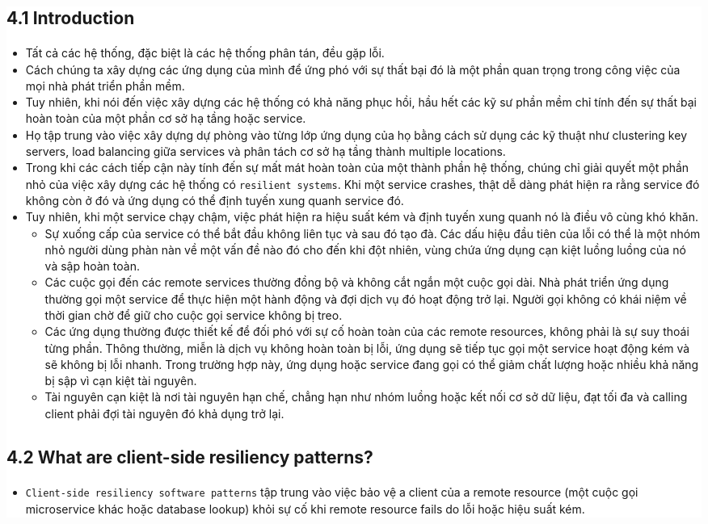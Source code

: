 ## 4.1 Introduction

- Tất cả các hệ thống, đặc biệt là các hệ thống phân tán, đều gặp lỗi.
- Cách chúng ta xây dựng các ứng dụng của mình để ứng phó với sự thất bại đó là một phần quan trọng trong công việc của
  mọi nhà phát triển phần mềm.
- Tuy nhiên, khi nói đến việc xây dựng các hệ thống có khả năng phục hồi, hầu hết các kỹ sư phần mềm chỉ tính đến sự
  thất bại hoàn toàn của một phần cơ sở hạ tầng hoặc service.
- Họ tập trung vào việc xây dựng dự phòng vào từng lớp ứng dụng của họ bằng cách sử dụng các kỹ thuật như clustering key
  servers, load balancing giữa services và phân tách cơ sở hạ tầng thành multiple locations.
- Trong khi các cách tiếp cận này tính đến sự mất mát hoàn toàn của một thành phần hệ thống, chúng chỉ giải quyết một
  phần nhỏ của việc xây dựng các hệ thống có `resilient systems`. Khi một service crashes, thật dễ dàng phát hiện ra
  rằng service đó không còn ở đó và ứng dụng có thể định tuyến xung quanh service đó.
- Tuy nhiên, khi một service chạy chậm, việc phát hiện ra hiệu suất kém và định tuyến xung quanh nó là điều vô cùng khó
  khăn.
    - Sự xuống cấp của service có thể bắt đầu không liên tục và sau đó tạo đà. Các dấu hiệu đầu tiên của lỗi có thể là
      một nhóm nhỏ người dùng phàn nàn về một vấn đề nào đó cho đến khi đột nhiên, vùng chứa ứng dụng cạn kiệt luồng
      luồng của nó và sập hoàn toàn.
    - Các cuộc gọi đến các remote services thường đồng bộ và không cắt ngắn một cuộc gọi dài. Nhà phát triển ứng dụng
      thường gọi một service để thực hiện một hành động và đợi dịch vụ đó hoạt động trở lại. Người gọi không có khái
      niệm về thời gian chờ để giữ cho cuộc gọi service không bị treo.
    - Các ứng dụng thường được thiết kế để đối phó với sự cố hoàn toàn của các remote resources, không phải là sự suy
      thoái từng phần. Thông thường, miễn là dịch vụ không hoàn toàn bị lỗi, ứng dụng sẽ tiếp tục gọi một service hoạt
      động kém và sẽ không bị lỗi nhanh. Trong trường hợp này, ứng dụng hoặc service đang gọi có thể giảm chất lượng
      hoặc nhiều khả năng bị sập vì cạn kiệt tài nguyên.
    - Tài nguyên cạn kiệt là nơi tài nguyên hạn chế, chẳng hạn như nhóm luồng hoặc kết nối cơ sở dữ liệu, đạt tối đa và
      calling client phải đợi tài nguyên đó khả dụng trở lại.

## 4.2 What are client-side resiliency patterns?

- `Client-side resiliency software patterns` tập trung vào việc bảo vệ a client của a remote resource (một cuộc gọi
  microservice khác hoặc database lookup) khỏi sự cố khi remote resource fails do lỗi hoặc hiệu suất kém.